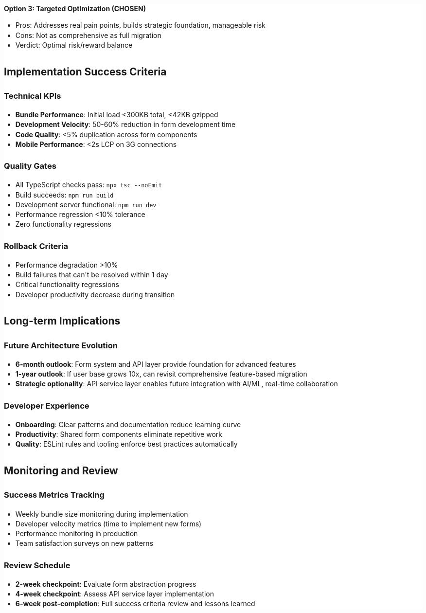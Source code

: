 **Option 3: Targeted Optimization (CHOSEN)**
- Pros: Addresses real pain points, builds strategic foundation, manageable risk
- Cons: Not as comprehensive as full migration
- Verdict: Optimal risk/reward balance

## Implementation Success Criteria

### Technical KPIs
- **Bundle Performance**: Initial load <300KB total, <42KB gzipped
- **Development Velocity**: 50-60% reduction in form development time
- **Code Quality**: <5% duplication across form components
- **Mobile Performance**: <2s LCP on 3G connections

### Quality Gates
- All TypeScript checks pass: `npx tsc --noEmit`
- Build succeeds: `npm run build` 
- Development server functional: `npm run dev`
- Performance regression <10% tolerance
- Zero functionality regressions

### Rollback Criteria
- Performance degradation >10%
- Build failures that can't be resolved within 1 day
- Critical functionality regressions
- Developer productivity decrease during transition

## Long-term Implications

### Future Architecture Evolution
- **6-month outlook**: Form system and API layer provide foundation for advanced features
- **1-year outlook**: If user base grows 10x, can revisit comprehensive feature-based migration
- **Strategic optionality**: API service layer enables future integration with AI/ML, real-time collaboration

### Developer Experience
- **Onboarding**: Clear patterns and documentation reduce learning curve
- **Productivity**: Shared form components eliminate repetitive work  
- **Quality**: ESLint rules and tooling enforce best practices automatically

## Monitoring and Review

### Success Metrics Tracking
- Weekly bundle size monitoring during implementation
- Developer velocity metrics (time to implement new forms)
- Performance monitoring in production
- Team satisfaction surveys on new patterns

### Review Schedule
- **2-week checkpoint**: Evaluate form abstraction progress
- **4-week checkpoint**: Assess API service layer implementation
- **6-week post-completion**: Full success criteria review and lessons learned
